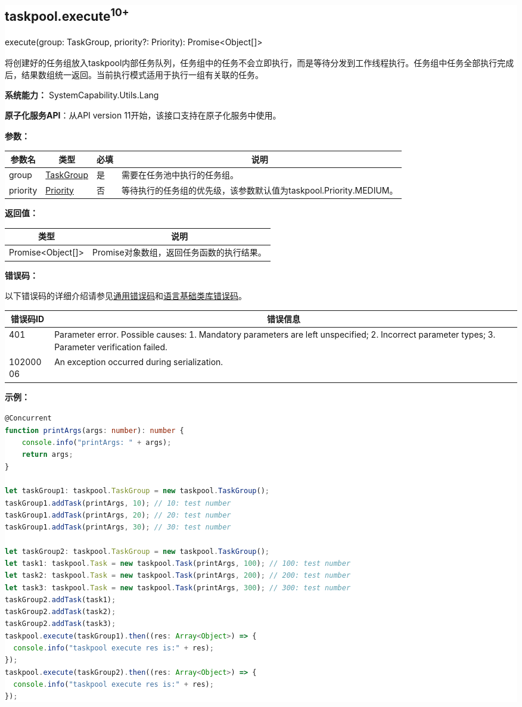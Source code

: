 ## taskpool.execute<sup>10+</sup>

execute(group: TaskGroup, priority?: Priority): Promise<Object[]>

将创建好的任务组放入taskpool内部任务队列，任务组中的任务不会立即执行，而是等待分发到工作线程执行。任务组中任务全部执行完成后，结果数组统一返回。当前执行模式适用于执行一组有关联的任务。

**系统能力：** SystemCapability.Utils.Lang

**原子化服务API**：从API version 11开始，该接口支持在原子化服务中使用。

**参数：**

| 参数名     | 类型                        | 必填 | 说明                                                           |
| --------- | --------------------------- | ---- | -------------------------------------------------------------- |
| group     | [TaskGroup](#taskgroup10)     | 是   | 需要在任务池中执行的任务组。                                      |
| priority  | [Priority](#priority)       | 否   | 等待执行的任务组的优先级，该参数默认值为taskpool.Priority.MEDIUM。 |

**返回值：**

| 类型                 | 说明                               |
| ----------------    | ---------------------------------- |
| Promise\<Object[]>  | Promise对象数组，返回任务函数的执行结果。 |

**错误码：**

以下错误码的详细介绍请参见[通用错误码](../errorcode-universal.md)和[语言基础类库错误码](errorcode-utils.md)。

| 错误码ID | 错误信息                                     |
| -------- | ------------------------------------------- |
| 401      | Parameter error. Possible causes: 1. Mandatory parameters are left unspecified; 2. Incorrect parameter types; 3. Parameter verification failed. |
| 10200006 | An exception occurred during serialization. |

**示例：**

```ts
@Concurrent
function printArgs(args: number): number {
    console.info("printArgs: " + args);
    return args;
}

let taskGroup1: taskpool.TaskGroup = new taskpool.TaskGroup();
taskGroup1.addTask(printArgs, 10); // 10: test number
taskGroup1.addTask(printArgs, 20); // 20: test number
taskGroup1.addTask(printArgs, 30); // 30: test number

let taskGroup2: taskpool.TaskGroup = new taskpool.TaskGroup();
let task1: taskpool.Task = new taskpool.Task(printArgs, 100); // 100: test number
let task2: taskpool.Task = new taskpool.Task(printArgs, 200); // 200: test number
let task3: taskpool.Task = new taskpool.Task(printArgs, 300); // 300: test number
taskGroup2.addTask(task1);
taskGroup2.addTask(task2);
taskGroup2.addTask(task3);
taskpool.execute(taskGroup1).then((res: Array<Object>) => {
  console.info("taskpool execute res is:" + res);
});
taskpool.execute(taskGroup2).then((res: Array<Object>) => {
  console.info("taskpool execute res is:" + res);
});
```
